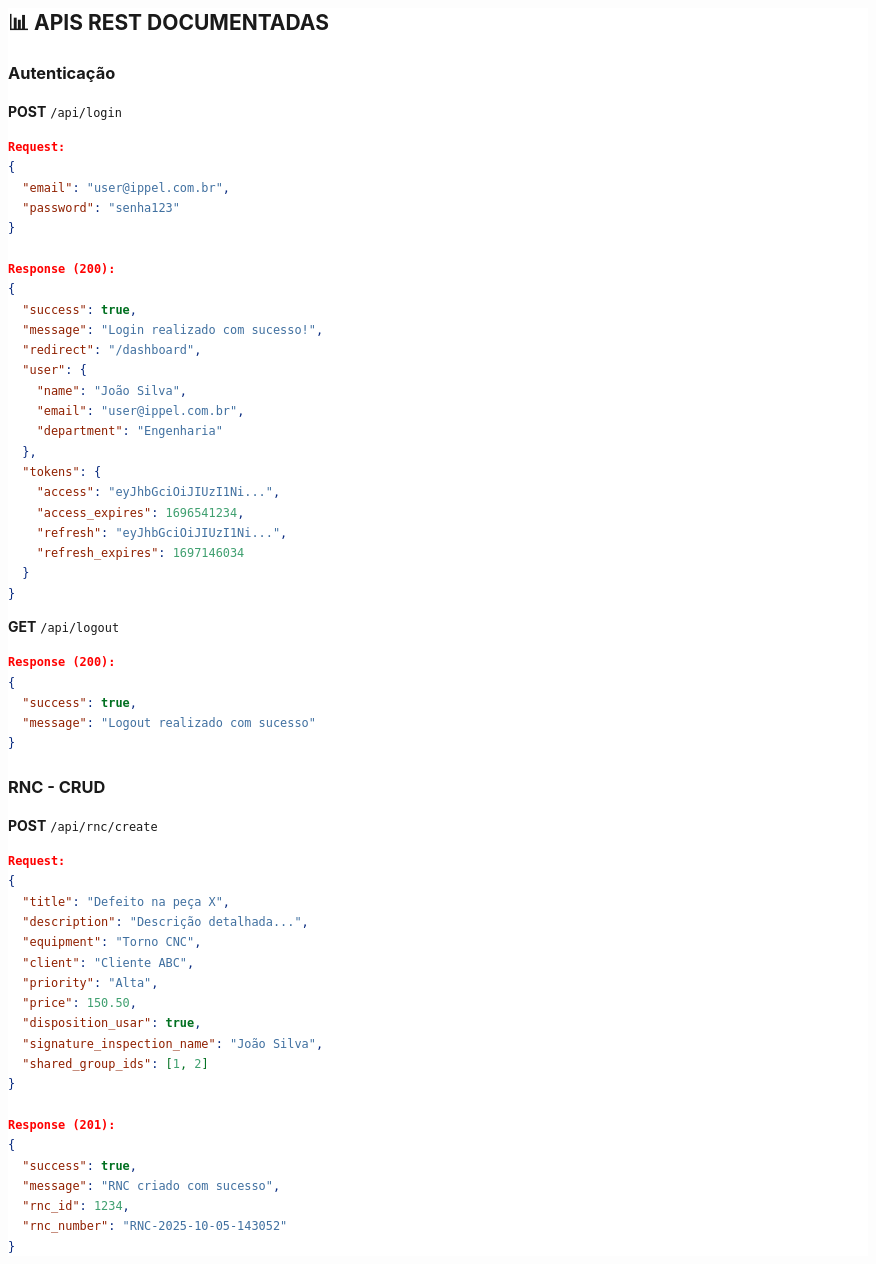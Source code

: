 
## 📊 APIS REST DOCUMENTADAS

### Autenticação

**POST** `/api/login`
```json
Request:
{
  "email": "user@ippel.com.br",
  "password": "senha123"
}

Response (200):
{
  "success": true,
  "message": "Login realizado com sucesso!",
  "redirect": "/dashboard",
  "user": {
    "name": "João Silva",
    "email": "user@ippel.com.br",
    "department": "Engenharia"
  },
  "tokens": {
    "access": "eyJhbGciOiJIUzI1Ni...",
    "access_expires": 1696541234,
    "refresh": "eyJhbGciOiJIUzI1Ni...",
    "refresh_expires": 1697146034
  }
}
```

**GET** `/api/logout`
```json
Response (200):
{
  "success": true,
  "message": "Logout realizado com sucesso"
}
```

### RNC - CRUD

**POST** `/api/rnc/create`
```json
Request:
{
  "title": "Defeito na peça X",
  "description": "Descrição detalhada...",
  "equipment": "Torno CNC",
  "client": "Cliente ABC",
  "priority": "Alta",
  "price": 150.50,
  "disposition_usar": true,
  "signature_inspection_name": "João Silva",
  "shared_group_ids": [1, 2]
}

Response (201):
{
  "success": true,
  "message": "RNC criado com sucesso",
  "rnc_id": 1234,
  "rnc_number": "RNC-2025-10-05-143052"
}
```
